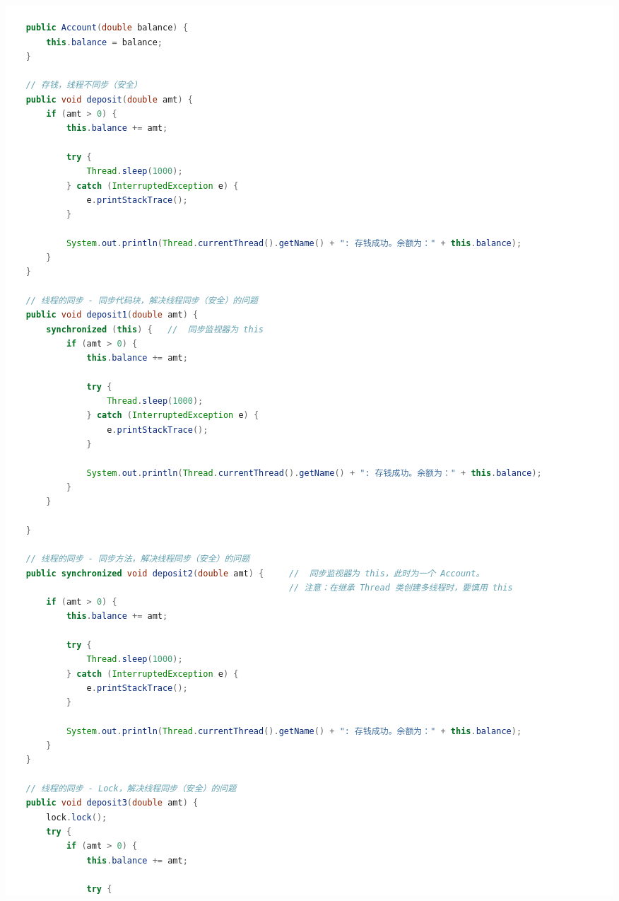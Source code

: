```java

    public Account(double balance) {
        this.balance = balance;
    }

    // 存钱，线程不同步（安全）
    public void deposit(double amt) {
        if (amt > 0) {
            this.balance += amt;

            try {
                Thread.sleep(1000);
            } catch (InterruptedException e) {
                e.printStackTrace();
            }

            System.out.println(Thread.currentThread().getName() + ": 存钱成功。余额为：" + this.balance);
        }
    }

    // 线程的同步 - 同步代码块，解决线程同步（安全）的问题
    public void deposit1(double amt) {
        synchronized (this) {   //  同步监视器为 this
            if (amt > 0) {
                this.balance += amt;

                try {
                    Thread.sleep(1000);
                } catch (InterruptedException e) {
                    e.printStackTrace();
                }

                System.out.println(Thread.currentThread().getName() + ": 存钱成功。余额为：" + this.balance);
            }
        }

    }

    // 线程的同步 - 同步方法，解决线程同步（安全）的问题
    public synchronized void deposit2(double amt) {     //  同步监视器为 this，此时为一个 Account。
                                                        // 注意：在继承 Thread 类创建多线程时，要慎用 this
        if (amt > 0) {
            this.balance += amt;

            try {
                Thread.sleep(1000);
            } catch (InterruptedException e) {
                e.printStackTrace();
            }

            System.out.println(Thread.currentThread().getName() + ": 存钱成功。余额为：" + this.balance);
        }
    }

    // 线程的同步 - Lock，解决线程同步（安全）的问题
    public void deposit3(double amt) {
        lock.lock();
        try {
            if (amt > 0) {
                this.balance += amt;

                try {
```